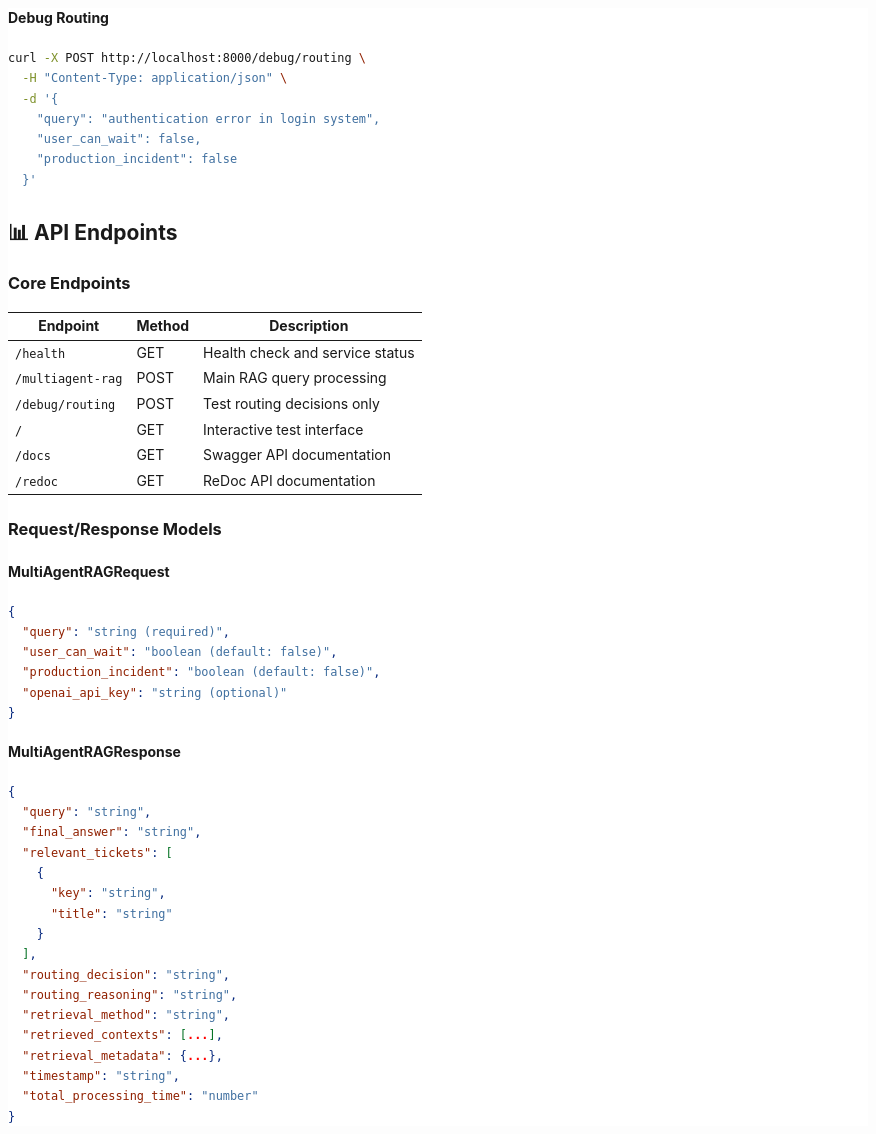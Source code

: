 #### Debug Routing
```bash
curl -X POST http://localhost:8000/debug/routing \
  -H "Content-Type: application/json" \
  -d '{
    "query": "authentication error in login system",
    "user_can_wait": false,
    "production_incident": false
  }'
```

## 📊 API Endpoints

### Core Endpoints

| Endpoint | Method | Description |
|----------|--------|-------------|
| `/health` | GET | Health check and service status |
| `/multiagent-rag` | POST | Main RAG query processing |
| `/debug/routing` | POST | Test routing decisions only |
| `/` | GET | Interactive test interface |
| `/docs` | GET | Swagger API documentation |
| `/redoc` | GET | ReDoc API documentation |

### Request/Response Models

#### MultiAgentRAGRequest
```json
{
  "query": "string (required)",
  "user_can_wait": "boolean (default: false)",
  "production_incident": "boolean (default: false)",
  "openai_api_key": "string (optional)"
}
```

#### MultiAgentRAGResponse
```json
{
  "query": "string",
  "final_answer": "string",
  "relevant_tickets": [
    {
      "key": "string",
      "title": "string"
    }
  ],
  "routing_decision": "string",
  "routing_reasoning": "string",
  "retrieval_method": "string",
  "retrieved_contexts": [...],
  "retrieval_metadata": {...},
  "timestamp": "string",
  "total_processing_time": "number"
}
```
